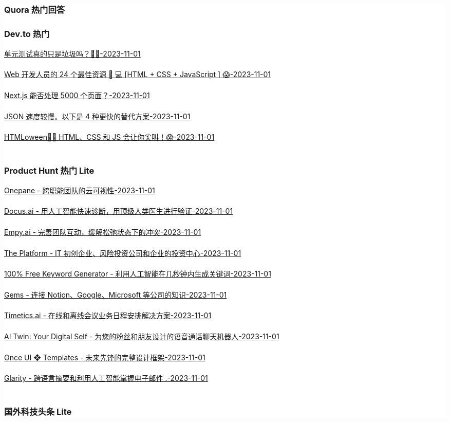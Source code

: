 



###  Quora 热门回答







###  Dev.to 热门

<a target=_blank rel=nofollow href="https://dev.to/nuxt-wimadev/are-unit-tests-really-just-garbage-3c3" >单元测试真的只是垃圾吗？💩😳-2023-11-01</a><br/><br/><a target=_blank rel=nofollow href="https://dev.to/swirl/24-best-resources-for-web-developers-html-css-javascript--2hog" >Web 开发人员的 24 个最佳资源 🎨 💻 [HTML + CSS + JavaScript ] 😱-2023-11-01</a><br/><br/><a target=_blank rel=nofollow href="https://dev.to/codebeast/can-nextjs-handle-5000-pages-1ejn" >Next.js 能否处理 5000 个页面？-2023-11-01</a><br/><br/><a target=_blank rel=nofollow href="https://dev.to/nikl/json-is-slower-here-are-its-4-faster-alternatives-2g30" >JSON 速度较慢。以下是 4 种更快的替代方案-2023-11-01</a><br/><br/><a target=_blank rel=nofollow href="https://dev.to/grahamthedev/htmloween-html-css-and-js-thatll-make-you-scream-2mad" >HTMLoween🦇🎃 HTML、CSS 和 JS 会让你尖叫！😱-2023-11-01</a><br/><br/>





###  Product Hunt 热门 Lite

<a target=_blank rel=nofollow href="https://www.onepane.ai/" >Onepane - 跨职能团队的云可视性-2023-11-01</a><br/><br/><a target=_blank rel=nofollow href="https://docus.ai/" >Docus.ai - 用人工智能快速诊断，用顶级人类医生进行验证-2023-11-01</a><br/><br/><a target=_blank rel=nofollow href="https://empy.ai/" >Empy.ai - 完善团队互动，缓解松弛状态下的冲突-2023-11-01</a><br/><br/><a target=_blank rel=nofollow href="https://intema.ai/the-platform/" >The Platform - IT 初创企业、风险投资公司和企业的投资中心-2023-11-01</a><br/><br/><a target=_blank rel=nofollow href="https://adsby.co/free-keyword-generator" >100% Free Keyword Generator - 利用人工智能在几秒钟内生成关键词-2023-11-01</a><br/><br/><a target=_blank rel=nofollow href="https://www.gems.so/" >Gems - 连接 Notion、Google、Microsoft 等公司的知识-2023-11-01</a><br/><br/><a target=_blank rel=nofollow href="https://timetics.ai/" >Timetics.ai - 在线和离线会议业务日程安排解决方案-2023-11-01</a><br/><br/><a target=_blank rel=nofollow href="https://aitwin.us/" >AI Twin: Your Digital Self - 为您的粉丝和朋友设计的语音通话聊天机器人-2023-11-01</a><br/><br/><a target=_blank rel=nofollow href="https://once-ui.com/" >Once UI ❖ Templates - 未来先锋的完整设计框架-2023-11-01</a><br/><br/><a target=_blank rel=nofollow href="https://glarity.app/" >Glarity - 跨语言摘要和利用人工智能掌握电子邮件 .-2023-11-01</a><br/><br/>





###  国外科技头条 Lite
